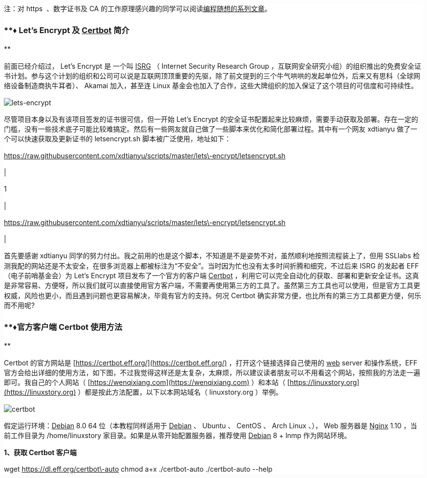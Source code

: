 注：对 https  、数字证书及 CA 的工作原理感兴趣的同学可以阅读[编程随想的系列文章](https://program-think.blogspot.com/2010/02/introduce-digital-certificate-and-ca.html)。

### **♦ Let’s Encrypt 及 [Certbot](https://linuxstory.org/tag/certbot/ "View all posts in Certbot") 简介
**

前面已经介绍过， Let’s Encrypt 是 一个叫 [ISRG](https://linuxstory.org/tag/isrg/ "View all posts in ISRG") （ Internet Security Research Group ，互联网安全研究小组）的组织推出的免费安全证书计划。参与这个计划的组织和公司可以说是互联网顶顶重要的先驱，除了前文提到的三个牛气哄哄的发起单位外，后来又有思科（全球网络设备制造商执牛耳者）、 Akamai 加入，甚至连 Linux 基金会也加入了合作，这些大牌组织的加入保证了这个项目的可信度和可持续性。

![lets-encrypt](https://linuxstory.org/wp-content/uploads/2016/11/lets-encrypt.png)

尽管项目本身以及有该项目签发的证书很可信，但一开始 Let’s Encrypt 的安全证书配置起来比较麻烦，需要手动获取及部署。存在一定的门槛，没有一些技术底子可能比较难搞定。然后有一些网友就自己做了一些脚本来优化和简化部署过程。其中有一个网友 xdtianyu 做了一个可以快速获取及更新证书的 letsencrypt.sh 脚本被广泛使用，地址如下：

https://raw.githubusercontent.com/xdtianyu/scripts/master/lets\-encrypt/letsencrypt.sh

|

1

 |

https://raw.githubusercontent.com/xdtianyu/scripts/master/lets\-encrypt/letsencrypt.sh

 |

首先要感谢 xdtianyu 同学的努力付出。我之前用的也是这个脚本，不知道是不是姿势不对，虽然顺利地按照流程装上了，但用 SSLlabs 检测我配的网站还是不太安全，在很多浏览器上都被标注为“不安全”。当时因为忙也没有太多时间折腾和细究，不过后来 ISRG 的发起者 EFF （电子前哨基金会）为 Let’s Encrypt 项目发布了一个官方的客户端 [Certbot](https://linuxstory.org/tag/certbot/ "View all posts in Certbot") ，利用它可以完全自动化的获取、部署和更新安全证书。这真是非常容易、方便呀，所以我们就可以直接使用官方客户端，不需要再使用第三方的工具了。虽然第三方工具也可以使用，但是官方工具更权威，风险也更小，而且遇到问题也更容易解决，毕竟有官方的支持。何况 Certbot 确实非常方便，也比所有的第三方工具都更方便，何乐而不用呢?

### **♦官方客户端 Certbot 使用方法
**

Certbot 的官方网站是 [https://certbot.eff.org/](https://certbot.eff.org/) ，打开这个链接选择自己使用的 [web](https://linuxstory.org/tag/web/ "View all posts in web") server 和操作系统，EFF 官方会给出详细的使用方法，如下图，不过我觉得这样还是太复杂，太麻烦，所以建议读者朋友可以不用看这个网站，按照我的方法走一遍即可。我自己的个人网站（ [https://wenqixiang.com](https://wenqixiang.com) ）和本站（ [https://linuxstory.org](https://linuxstory.org) ）都是按此方法配置，以下以本网站域名（ linuxstory.org ）举例。

![certbot](https://linuxstory.org/wp-content/uploads/2016/11/Certbot.jpg)

假定运行环境：[Debian](https://linuxstory.org/tag/debian/ "View all posts in Debian") 8.0 64 位（本教程同样适用于 [Debian](https://linuxstory.org/tag/debian/ "View all posts in Debian") 、 Ubuntu 、 CentOS 、 Arch Linux 、）， Web 服务器是 [Nginx](https://linuxstory.org/tag/nginx/ "View all posts in Nginx") 1.10 ，当前工作目录为 /home/linuxstory 家目录。如果是从零开始配置服务器，推荐使用 [Debian](https://linuxstory.org/tag/debian/ "View all posts in Debian") 8 + lnmp 作为网站环境。

**1、获取 Certbot 客户端**

wget https://dl.eff.org/certbot\-auto chmod a+x ./certbot\-auto ./certbot\-auto \-\-help
